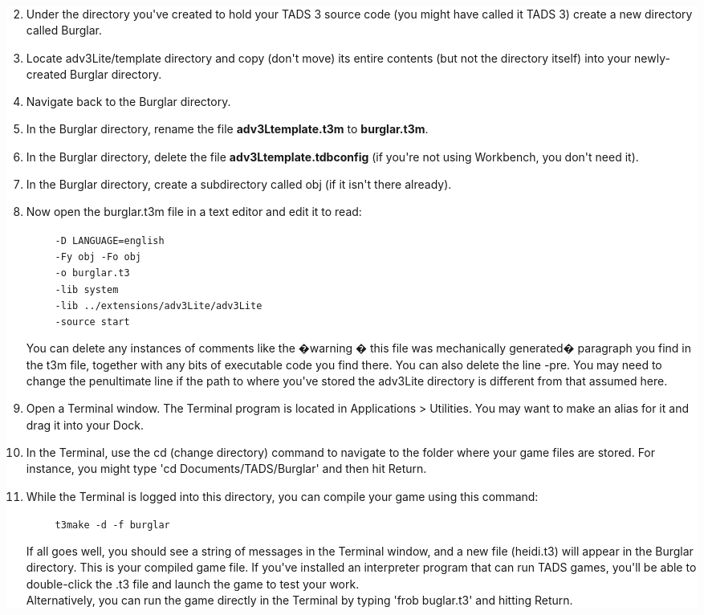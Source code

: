 2.  Under the directory you've created to hold your TADS 3 source code
    (you might have called it TADS 3) create a new directory called
    Burglar.

3.  Locate adv3Lite/template directory and copy (don't move) its entire
    contents (but not the directory itself) into your newly-created
    Burglar directory.

4.  Navigate back to the Burglar directory.

5.  In the Burglar directory, rename the file **adv3Ltemplate.t3m** to
    **burglar.t3m**.

6.  In the Burglar directory, delete the file
    **adv3Ltemplate.tdbconfig** (if you're not using Workbench, you
    don't need it).

7.  In the Burglar directory, create a subdirectory called obj (if it
    isn't there already).

8.  Now open the burglar.t3m file in a text editor and edit it to
    read:  

             -D LANGUAGE=english     
             -Fy obj -Fo obj
             -o burglar.t3
             -lib system
             -lib ../extensions/adv3Lite/adv3Lite
             -source start
                                    

    You can delete any instances of comments like the �warning � this
    file was mechanically generated� paragraph you find in the t3m file,
    together with any bits of executable code you find there. You can
    also delete the line -pre. You may need to change the penultimate
    line if the path to where you've stored the adv3Lite directory is
    different from that assumed here.

9.  Open a Terminal window. The Terminal program is located in
    Applications \> Utilities. You may want to make an alias for it and
    drag it into your Dock.

10. In the Terminal, use the cd (change directory) command to navigate
    to the folder where your game files are stored. For instance, you
    might type 'cd Documents/TADS/Burglar' and then hit Return.

11. While the Terminal is logged into this directory, you can compile
    your game using this command:

             t3make -d -f burglar
                                    

    If all goes well, you should see a string of messages in the
    Terminal window, and a new file (heidi.t3) will appear in the
    Burglar directory. This is your compiled game file. If you've
    installed an interpreter program that can run TADS games, you'll be
    able to double-click the .t3 file and launch the game to test your
    work.  
    Alternatively, you can run the game directly in the Terminal by
    typing 'frob buglar.t3' and hitting Return.
